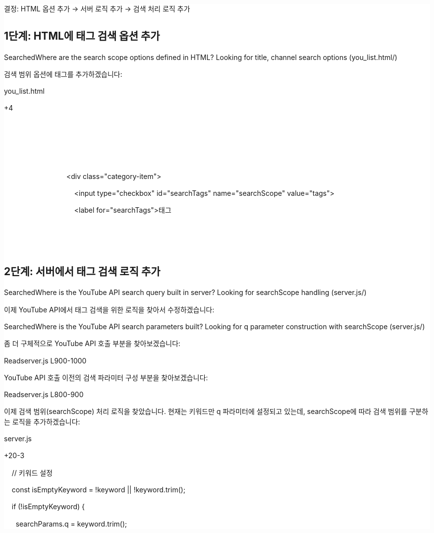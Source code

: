 결정: HTML 옵션 추가 → 서버 로직 추가 → 검색 처리 로직 추가

## 1단계: HTML에 태그 검색 옵션 추가

SearchedWhere are the search scope options defined in HTML? Looking for title, channel search options (you_list.html/)

검색 범위 옵션에 태그를 추가하겠습니다:

you_list.html

+4

                                </div>

                            </div>

                                </div>

                                <div class="category-item">

                                    <input type="checkbox" id="searchTags" name="searchScope" value="tags">

                                    <label for="searchTags">태그</label>

                                </div>

                            </div>

## 2단계: 서버에서 태그 검색 로직 추가

SearchedWhere is the YouTube API search query built in server? Looking for searchScope handling (server.js/)

이제 YouTube API에서 태그 검색을 위한 로직을 찾아서 수정하겠습니다:

SearchedWhere is the YouTube API search parameters built? Looking for q parameter construction with searchScope (server.js/)

좀 더 구체적으로 YouTube API 호출 부분을 찾아보겠습니다:

Readserver.js L900-1000

YouTube API 호출 이전의 검색 파라미터 구성 부분을 찾아보겠습니다:

Readserver.js L800-900

이제 검색 범위(searchScope) 처리 로직을 찾았습니다. 현재는 키워드만 q 파라미터에 설정되고 있는데, searchScope에 따라 검색 범위를 구분하는 로직을 추가하겠습니다:

server.js

+20-3

    // 키워드 설정

    const isEmptyKeyword = !keyword || !keyword.trim();

    if (!isEmptyKeyword) {

      searchParams.q = keyword.trim();
